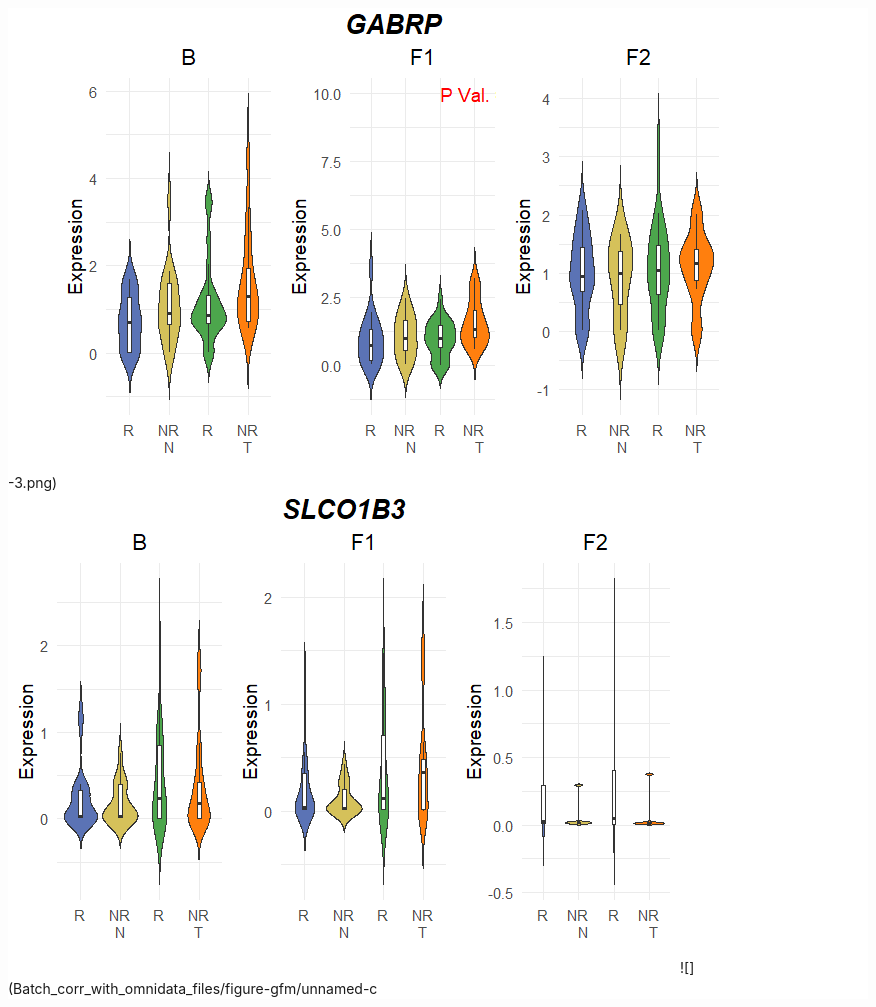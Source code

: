 -3.png)![](Batch_corr_with_omnidata_files/figure-gfm/unnamed-chunk-81-4.png)![](Batch_corr_with_omnidata_files/figure-gfm/unnamed-chunk-81-5.png)![](Batch_corr_with_omnidata_files/figure-gfm/unnamed-c